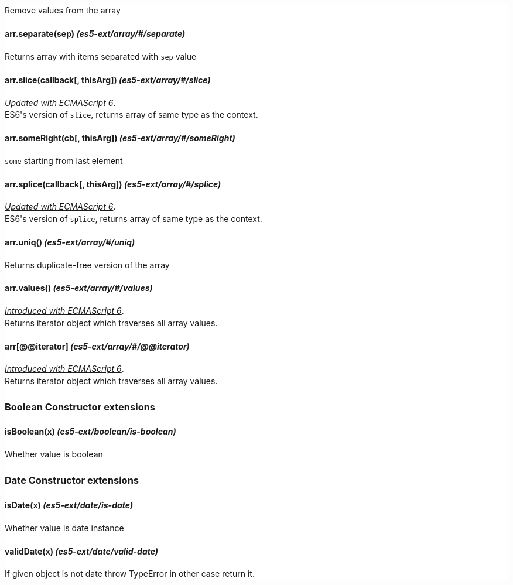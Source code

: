 Remove values from the array

#### arr.separate(sep) _(es5-ext/array/#/separate)_

Returns array with items separated with `sep` value

#### arr.slice(callback[, thisArg]) _(es5-ext/array/#/slice)_

[_Updated with ECMAScript 6_](http://people.mozilla.org/~jorendorff/es6-draft.html#sec-array.slice).  
ES6's version of `slice`, returns array of same type as the context.

#### arr.someRight(cb[, thisArg]) _(es5-ext/array/#/someRight)_

`some` starting from last element

#### arr.splice(callback[, thisArg]) _(es5-ext/array/#/splice)_

[_Updated with ECMAScript 6_](http://people.mozilla.org/~jorendorff/es6-draft.html#sec-array.splice).  
ES6's version of `splice`, returns array of same type as the context.

#### arr.uniq() _(es5-ext/array/#/uniq)_

Returns duplicate-free version of the array

#### arr.values() _(es5-ext/array/#/values)_

[_Introduced with ECMAScript 6_](http://people.mozilla.org/~jorendorff/es6-draft.html#sec-array.prototype.values).  
Returns iterator object which traverses all array values.

#### arr[@@iterator] _(es5-ext/array/#/@@iterator)_

[_Introduced with ECMAScript 6_](http://people.mozilla.org/~jorendorff/es6-draft.html#sec-array.prototype-@@iterator).  
Returns iterator object which traverses all array values.

### Boolean Constructor extensions

#### isBoolean(x) _(es5-ext/boolean/is-boolean)_

Whether value is boolean

### Date Constructor extensions

#### isDate(x) _(es5-ext/date/is-date)_

Whether value is date instance

#### validDate(x) _(es5-ext/date/valid-date)_

If given object is not date throw TypeError in other case return it.
